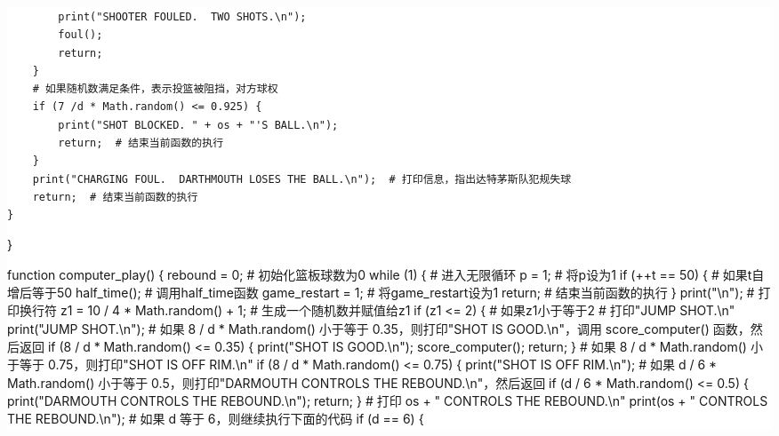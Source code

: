             print("SHOOTER FOULED.  TWO SHOTS.\n");
            foul();
            return;
        }
        # 如果随机数满足条件，表示投篮被阻挡，对方球权
        if (7 /d * Math.random() <= 0.925) {
            print("SHOT BLOCKED. " + os + "'S BALL.\n");
            return;  # 结束当前函数的执行
        }
        print("CHARGING FOUL.  DARTHMOUTH LOSES THE BALL.\n");  # 打印信息，指出达特茅斯队犯规失球
        return;  # 结束当前函数的执行
    }
}

function computer_play()
{
    rebound = 0;  # 初始化篮板球数为0
    while (1) {  # 进入无限循环
        p = 1;  # 将p设为1
        if (++t == 50) {  # 如果t自增后等于50
            half_time();  # 调用half_time函数
            game_restart = 1;  # 将game_restart设为1
            return;  # 结束当前函数的执行
        }
        print("\n");  # 打印换行符
        z1 = 10 / 4 * Math.random() + 1;  # 生成一个随机数并赋值给z1
        if (z1 <= 2) {  # 如果z1小于等于2
            # 打印"JUMP SHOT.\n"
            print("JUMP SHOT.\n");
            # 如果 8 / d * Math.random() 小于等于 0.35，则打印"SHOT IS GOOD.\n"，调用 score_computer() 函数，然后返回
            if (8 / d * Math.random() <= 0.35) {
                print("SHOT IS GOOD.\n");
                score_computer();
                return;
            }
            # 如果 8 / d * Math.random() 小于等于 0.75，则打印"SHOT IS OFF RIM.\n"
            if (8 / d * Math.random() <= 0.75) {
                print("SHOT IS OFF RIM.\n");
                # 如果 d / 6 * Math.random() 小于等于 0.5，则打印"DARMOUTH CONTROLS THE REBOUND.\n"，然后返回
                if (d / 6 * Math.random() <= 0.5) {
                    print("DARMOUTH CONTROLS THE REBOUND.\n");
                    return;
                }
                # 打印 os + " CONTROLS THE REBOUND.\n"
                print(os + " CONTROLS THE REBOUND.\n");
                # 如果 d 等于 6，则继续执行下面的代码
                if (d == 6) {